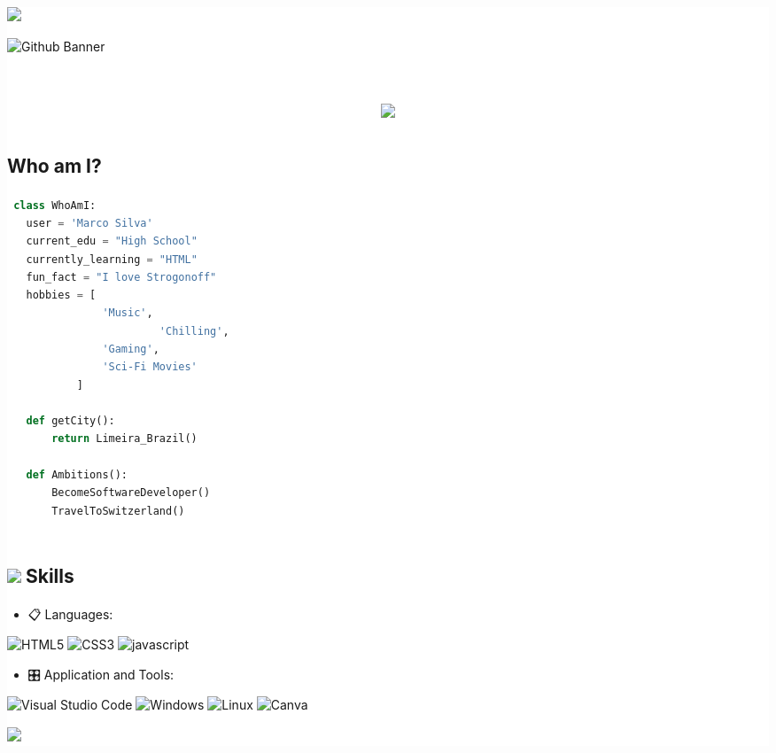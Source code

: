 
<img src="https://github.com/AnderMendoza/AnderMendoza/raw/main/assets/line-neon.gif" width="100%">

![Github Banner](https://github.com/Jaydeep-Yadav/Jaydeep-Yadav/blob/main/banner.png)

## <h1 align="center">  <img height="40" src="https://emoji.gg/assets/emoji/7333-parrotdance.gif"></h1>

## Who am I?

 ```python
  class WhoAmI:
    user = 'Marco Silva'
	current_edu = "High School"
    currently_learning = "HTML"
    fun_fact = "I love Strogonoff"
	hobbies = [
				'Music',
                         'Chilling',
			 	'Gaming',
				'Sci-Fi Movies'
			]
	
	def getCity():
		return Limeira_Brazil()
	
	def Ambitions():
		BecomeSoftwareDeveloper()
		TravelToSwitzerland()
	
 ```
## <img src="https://media2.giphy.com/media/QssGEmpkyEOhBCb7e1/giphy.gif?cid=ecf05e47a0n3gi1bfqntqmob8g9aid1oyj2wr3ds3mg700bl&rid=giphy.gif" width ="25"><b> Skills</b>

<p align="center">

- 📋 Languages: 

![HTML5](https://img.shields.io/badge/html5-%23E34F26.svg?style=for-the-badge&logo=html5&logoColor=white)
![CSS3](https://img.shields.io/badge/css3-%231572B6.svg?style=for-the-badge&logo=css3&logoColor=white)
![javascript](https://img.shields.io/badge/javascript%20-%23323330.svg?&style=for-the-badge&logo=javascript&logoColor=%23F7DF1E)

- 🎛️ Application and Tools:

![Visual Studio Code](https://img.shields.io/badge/Visual%20Studio%20Code-0078d7.svg?style=for-the-badge&logo=visual-studio-code&logoColor=white)
![Windows](https://img.shields.io/badge/Windows-0078D6?style=for-the-badge&logo=windows&logoColor=white)
![Linux](https://img.shields.io/badge/Linux-FCC624?style=for-the-badge&logo=linux&logoColor=black)
![Canva](https://img.shields.io/badge/Canva-%2300C4CC.svg?style=for-the-badge&logo=Canva&logoColor=white) 


<img src="https://github.com/AnderMendoza/AnderMendoza/raw/main/assets/line-neon.gif" width="100%">
